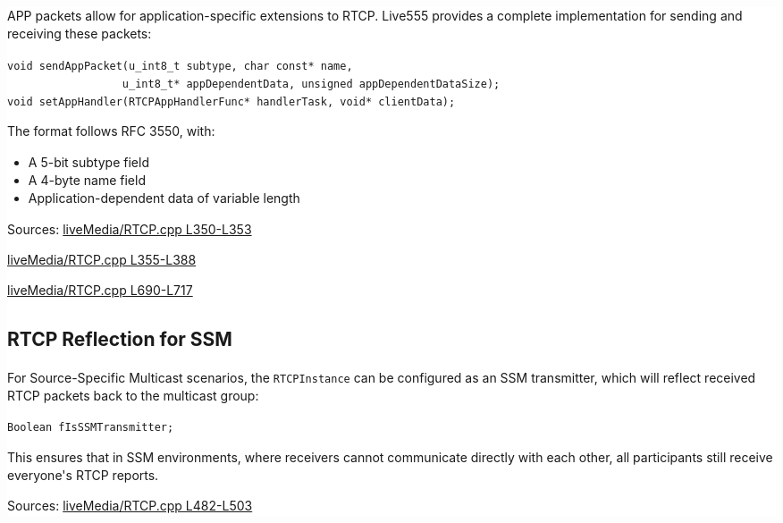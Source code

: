 APP packets allow for application-specific extensions to RTCP. Live555 provides a complete implementation for sending and receiving these packets:

```
void sendAppPacket(u_int8_t subtype, char const* name,
                  u_int8_t* appDependentData, unsigned appDependentDataSize);
void setAppHandler(RTCPAppHandlerFunc* handlerTask, void* clientData);
```

The format follows RFC 3550, with:

* A 5-bit subtype field
* A 4-byte name field
* Application-dependent data of variable length

Sources: [liveMedia/RTCP.cpp L350-L353](https://github.com/rgaufman/live555/blob/a0eb8f91/liveMedia/RTCP.cpp#L350-L353)

 [liveMedia/RTCP.cpp L355-L388](https://github.com/rgaufman/live555/blob/a0eb8f91/liveMedia/RTCP.cpp#L355-L388)

 [liveMedia/RTCP.cpp L690-L717](https://github.com/rgaufman/live555/blob/a0eb8f91/liveMedia/RTCP.cpp#L690-L717)

## RTCP Reflection for SSM

For Source-Specific Multicast scenarios, the `RTCPInstance` can be configured as an SSM transmitter, which will reflect received RTCP packets back to the multicast group:

```
Boolean fIsSSMTransmitter;
```

This ensures that in SSM environments, where receivers cannot communicate directly with each other, all participants still receive everyone's RTCP reports.

Sources: [liveMedia/RTCP.cpp L482-L503](https://github.com/rgaufman/live555/blob/a0eb8f91/liveMedia/RTCP.cpp#L482-L503)